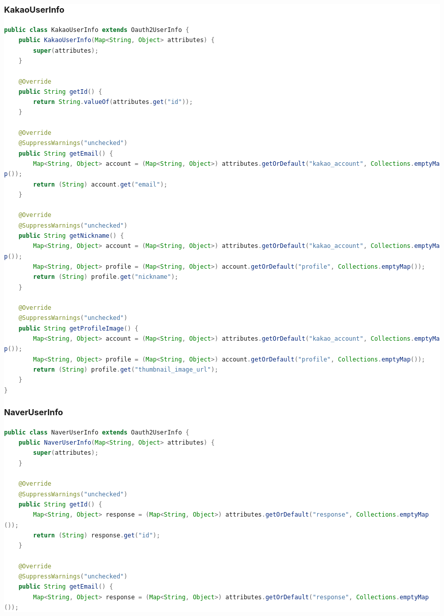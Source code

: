 ### KakaoUserInfo

```java
public class KakaoUserInfo extends Oauth2UserInfo {
    public KakaoUserInfo(Map<String, Object> attributes) {
        super(attributes);
    }

    @Override
    public String getId() {
        return String.valueOf(attributes.get("id"));
    }

    @Override
    @SuppressWarnings("unchecked")
    public String getEmail() {
        Map<String, Object> account = (Map<String, Object>) attributes.getOrDefault("kakao_account", Collections.emptyMap());
        return (String) account.get("email");
    }

    @Override
    @SuppressWarnings("unchecked")
    public String getNickname() {
        Map<String, Object> account = (Map<String, Object>) attributes.getOrDefault("kakao_account", Collections.emptyMap());
        Map<String, Object> profile = (Map<String, Object>) account.getOrDefault("profile", Collections.emptyMap());
        return (String) profile.get("nickname");
    }

    @Override
    @SuppressWarnings("unchecked")
    public String getProfileImage() {
        Map<String, Object> account = (Map<String, Object>) attributes.getOrDefault("kakao_account", Collections.emptyMap());
        Map<String, Object> profile = (Map<String, Object>) account.getOrDefault("profile", Collections.emptyMap());
        return (String) profile.get("thumbnail_image_url");
    }
}
```

### NaverUserInfo

```java
public class NaverUserInfo extends Oauth2UserInfo {
    public NaverUserInfo(Map<String, Object> attributes) {
        super(attributes);
    }

    @Override
    @SuppressWarnings("unchecked")
    public String getId() {
        Map<String, Object> response = (Map<String, Object>) attributes.getOrDefault("response", Collections.emptyMap());
        return (String) response.get("id");
    }

    @Override
    @SuppressWarnings("unchecked")
    public String getEmail() {
        Map<String, Object> response = (Map<String, Object>) attributes.getOrDefault("response", Collections.emptyMap());
```